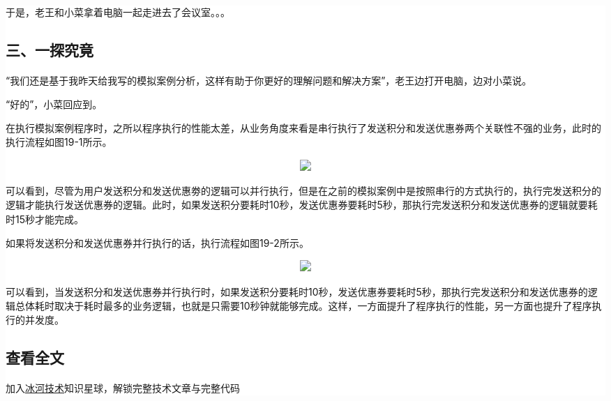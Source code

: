 于是，老王和小菜拿着电脑一起走进去了会议室。。。

## 三、一探究竟

“我们还是基于我昨天给我写的模拟案例分析，这样有助于你更好的理解问题和解决方案”，老王边打开电脑，边对小菜说。

“好的”，小菜回应到。

在执行模拟案例程序时，之所以程序执行的性能太差，从业务角度来看是串行执行了发送积分和发送优惠券两个关联性不强的业务，此时的执行流程如图19-1所示。

<div align="center">
    <img src="https://binghe.gitcode.host/assets/images/core/concurrent/2023-10-06-001.png?raw=true" width="80%">
    <br/>
</div>

可以看到，尽管为用户发送积分和发送优惠劵的逻辑可以并行执行，但是在之前的模拟案例中是按照串行的方式执行的，执行完发送积分的逻辑才能执行发送优惠券的逻辑。此时，如果发送积分要耗时10秒，发送优惠券要耗时5秒，那执行完发送积分和发送优惠券的逻辑就要耗时15秒才能完成。

如果将发送积分和发送优惠券并行执行的话，执行流程如图19-2所示。

<div align="center">
    <img src="https://binghe.gitcode.host/assets/images/core/concurrent/2023-10-06-002.png?raw=true" width="80%">
    <br/>
</div>

可以看到，当发送积分和发送优惠券并行执行时，如果发送积分要耗时10秒，发送优惠券要耗时5秒，那执行完发送积分和发送优惠券的逻辑总体耗时取决于耗时最多的业务逻辑，也就是只需要10秒钟就能够完成。这样，一方面提升了程序执行的性能，另一方面也提升了程序执行的并发度。

## 查看全文

加入[冰河技术](http://m6z.cn/6aeFbs)知识星球，解锁完整技术文章与完整代码